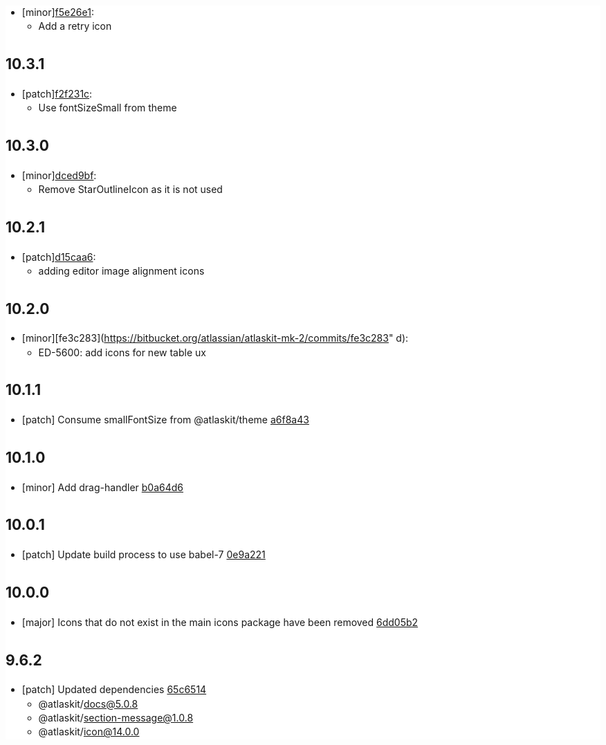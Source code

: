 - [minor][f5e26e1](https://bitbucket.org/atlassian/atlaskit-mk-2/commits/f5e26e1):
  - Add a retry icon

## 10.3.1

- [patch][f2f231c](https://bitbucket.org/atlassian/atlaskit-mk-2/commits/f2f231c):
  - Use fontSizeSmall from theme

## 10.3.0

- [minor][dced9bf](https://bitbucket.org/atlassian/atlaskit-mk-2/commits/dced9bf):
  - Remove StarOutlineIcon as it is not used

## 10.2.1

- [patch][d15caa6](https://bitbucket.org/atlassian/atlaskit-mk-2/commits/d15caa6):
  - adding editor image alignment icons

## 10.2.0

- [minor][fe3c283](https://bitbucket.org/atlassian/atlaskit-mk-2/commits/fe3c283" d):
  - ED-5600: add icons for new table ux

## 10.1.1

- [patch] Consume smallFontSize from @atlaskit/theme
  [a6f8a43](https://bitbucket.org/atlassian/atlaskit-mk-2/commits/a6f8a43)

## 10.1.0

- [minor] Add drag-handler [b0a64d6](https://bitbucket.org/atlassian/atlaskit-mk-2/commits/b0a64d6)

## 10.0.1

- [patch] Update build process to use babel-7
  [0e9a221](https://bitbucket.org/atlassian/atlaskit-mk-2/commits/0e9a221)

## 10.0.0

- [major] Icons that do not exist in the main icons package have been removed
  [6dd05b2](https://bitbucket.org/atlassian/atlaskit-mk-2/commits/6dd05b2)

## 9.6.2

- [patch] Updated dependencies
  [65c6514](https://bitbucket.org/atlassian/atlaskit-mk-2/commits/65c6514)
  - @atlaskit/docs@5.0.8
  - @atlaskit/section-message@1.0.8
  - @atlaskit/icon@14.0.0

